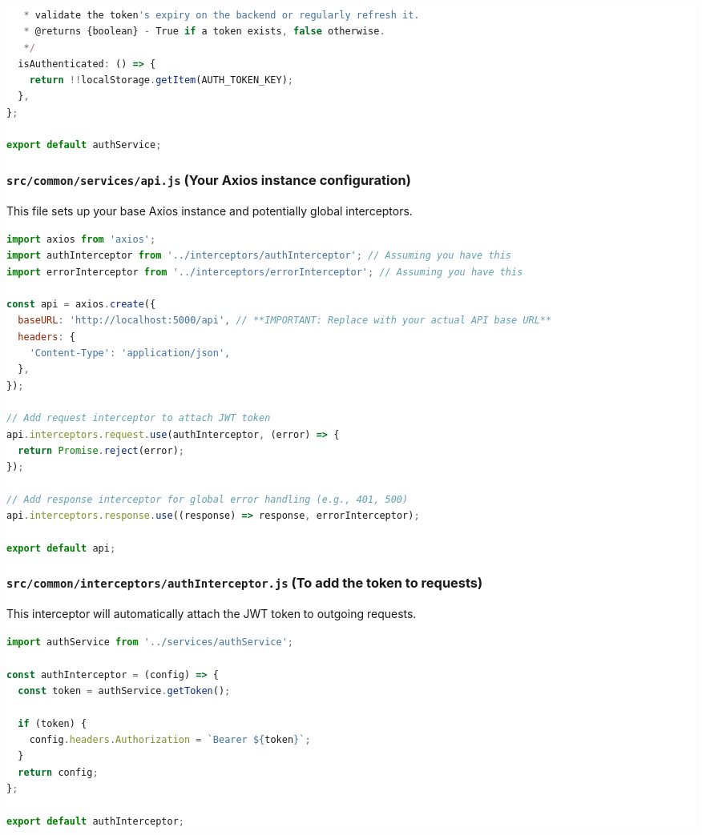 ```javascript
   * validate the token's expiry on the backend or regularly refresh it.
   * @returns {boolean} - True if a token exists, false otherwise.
   */
  isAuthenticated: () => {
    return !!localStorage.getItem(AUTH_TOKEN_KEY);
  },
};

export default authService;
```

### `src/common/services/api.js` (Your Axios instance configuration)

This file sets up your base Axios instance and potentially global interceptors.

```javascript
import axios from 'axios';
import authInterceptor from '../interceptors/authInterceptor'; // Assuming you have this
import errorInterceptor from '../interceptors/errorInterceptor'; // Assuming you have this

const api = axios.create({
  baseURL: 'http://localhost:5000/api', // **IMPORTANT: Replace with your actual API base URL**
  headers: {
    'Content-Type': 'application/json',
  },
});

// Add request interceptor to attach JWT token
api.interceptors.request.use(authInterceptor, (error) => {
  return Promise.reject(error);
});

// Add response interceptor for global error handling (e.g., 401, 500)
api.interceptors.response.use((response) => response, errorInterceptor);

export default api;
```

### `src/common/interceptors/authInterceptor.js` (To add the token to requests)

This interceptor will automatically attach the JWT token to outgoing requests.

```javascript
import authService from '../services/authService';

const authInterceptor = (config) => {
  const token = authService.getToken();

  if (token) {
    config.headers.Authorization = `Bearer ${token}`;
  }
  return config;
};

export default authInterceptor;
```
